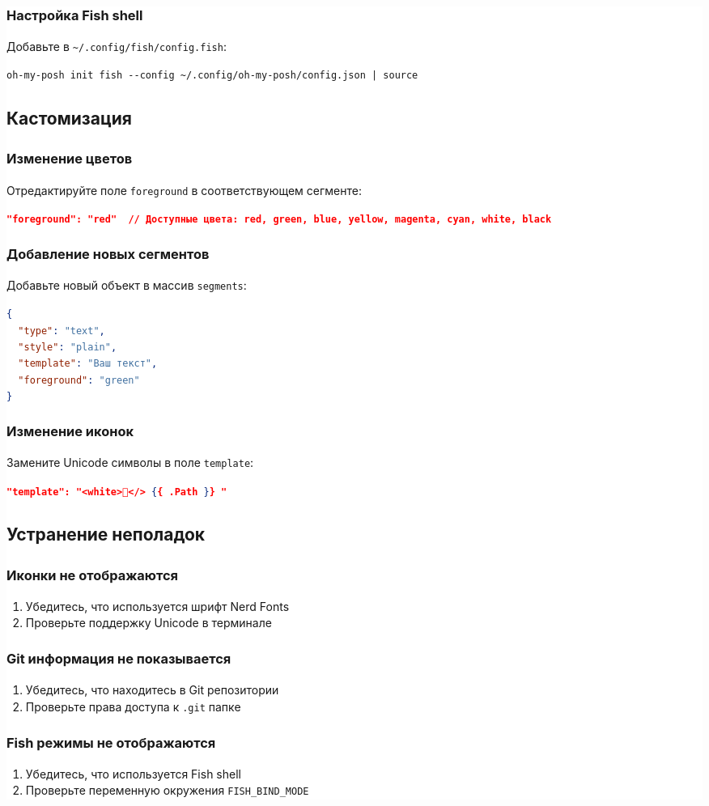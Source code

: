 ### Настройка Fish shell

Добавьте в `~/.config/fish/config.fish`:

```fish
oh-my-posh init fish --config ~/.config/oh-my-posh/config.json | source
```

## Кастомизация

### Изменение цветов

Отредактируйте поле `foreground` в соответствующем сегменте:

```json
"foreground": "red"  // Доступные цвета: red, green, blue, yellow, magenta, cyan, white, black
```

### Добавление новых сегментов

Добавьте новый объект в массив `segments`:

```json
{
  "type": "text",
  "style": "plain",
  "template": "Ваш текст",
  "foreground": "green"
}
```

### Изменение иконок

Замените Unicode символы в поле `template`:

```json
"template": "<white>🔧</> {{ .Path }} "
```

## Устранение неполадок

### Иконки не отображаются

1. Убедитесь, что используется шрифт Nerd Fonts
2. Проверьте поддержку Unicode в терминале

### Git информация не показывается

1. Убедитесь, что находитесь в Git репозитории
2. Проверьте права доступа к `.git` папке

### Fish режимы не отображаются

1. Убедитесь, что используется Fish shell
2. Проверьте переменную окружения `FISH_BIND_MODE`
